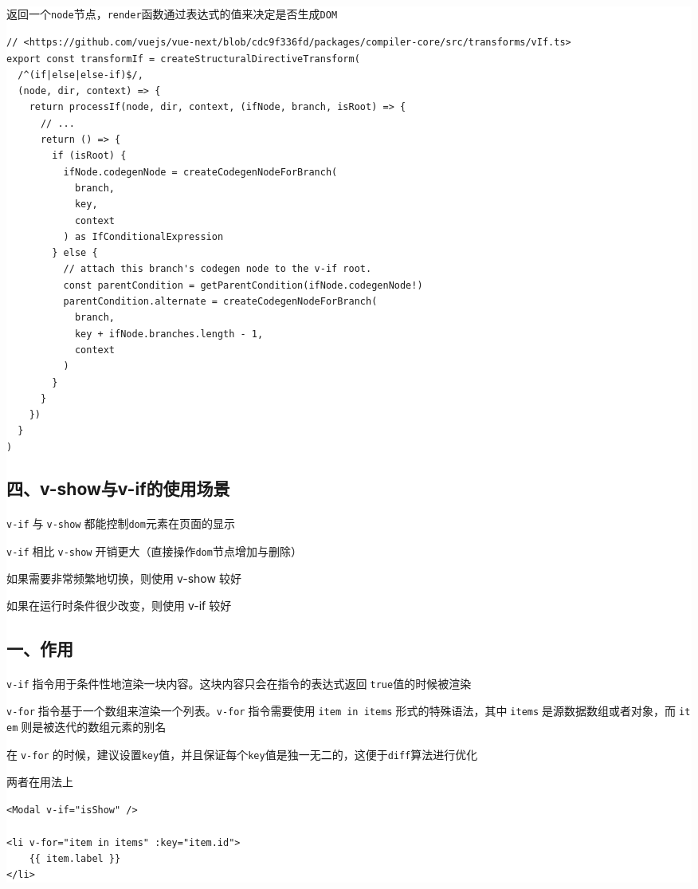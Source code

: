 返回一个`node`节点，`render`函数通过表达式的值来决定是否生成`DOM`

```
// <https://github.com/vuejs/vue-next/blob/cdc9f336fd/packages/compiler-core/src/transforms/vIf.ts>
export const transformIf = createStructuralDirectiveTransform(
  /^(if|else|else-if)$/,
  (node, dir, context) => {
    return processIf(node, dir, context, (ifNode, branch, isRoot) => {
      // ...
      return () => {
        if (isRoot) {
          ifNode.codegenNode = createCodegenNodeForBranch(
            branch,
            key,
            context
          ) as IfConditionalExpression
        } else {
          // attach this branch's codegen node to the v-if root.
          const parentCondition = getParentCondition(ifNode.codegenNode!)
          parentCondition.alternate = createCodegenNodeForBranch(
            branch,
            key + ifNode.branches.length - 1,
            context
          )
        }
      }
    })
  }
)
```

## **四、v-show与v-if的使用场景**

`v-if` 与 `v-show` 都能控制`dom`元素在页面的显示

`v-if` 相比 `v-show` 开销更大（直接操作`dom`节点增加与删除）

如果需要非常频繁地切换，则使用 v-show 较好

如果在运行时条件很少改变，则使用 v-if 较好

## **一、作用**

`v-if` 指令用于条件性地渲染一块内容。这块内容只会在指令的表达式返回 `true`值的时候被渲染

`v-for` 指令基于一个数组来渲染一个列表。`v-for` 指令需要使用 `item in items` 形式的特殊语法，其中 `items` 是源数据数组或者对象，而 `item` 则是被迭代的数组元素的别名

在 `v-for` 的时候，建议设置`key`值，并且保证每个`key`值是独一无二的，这便于`diff`算法进行优化

两者在用法上

```
<Modal v-if="isShow" />

<li v-for="item in items" :key="item.id">
    {{ item.label }}
</li>
```
